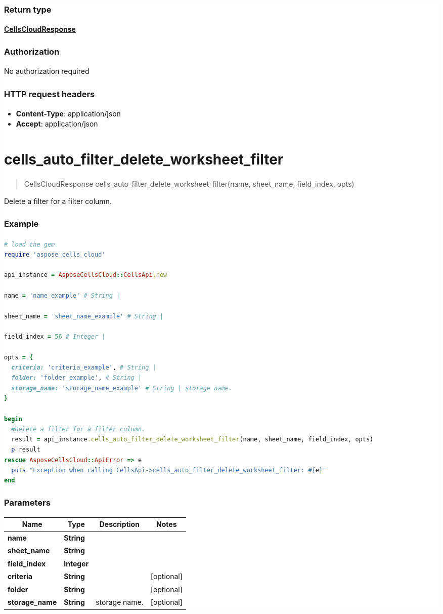 ### Return type

[**CellsCloudResponse**](CellsCloudResponse.md)

### Authorization

No authorization required

### HTTP request headers

 - **Content-Type**: application/json
 - **Accept**: application/json



# **cells_auto_filter_delete_worksheet_filter**
> CellsCloudResponse cells_auto_filter_delete_worksheet_filter(name, sheet_name, field_index, opts)

Delete a filter for a filter column.             

### Example
```ruby
# load the gem
require 'aspose_cells_cloud'

api_instance = AsposeCellsCloud::CellsApi.new

name = 'name_example' # String | 

sheet_name = 'sheet_name_example' # String | 

field_index = 56 # Integer | 

opts = { 
  criteria: 'criteria_example', # String | 
  folder: 'folder_example', # String | 
  storage_name: 'storage_name_example' # String | storage name.
}

begin
  #Delete a filter for a filter column.             
  result = api_instance.cells_auto_filter_delete_worksheet_filter(name, sheet_name, field_index, opts)
  p result
rescue AsposeCellsCloud::ApiError => e
  puts "Exception when calling CellsApi->cells_auto_filter_delete_worksheet_filter: #{e}"
end
```

### Parameters

Name | Type | Description  | Notes
------------- | ------------- | ------------- | -------------
 **name** | **String**|  | 
 **sheet_name** | **String**|  | 
 **field_index** | **Integer**|  | 
 **criteria** | **String**|  | [optional] 
 **folder** | **String**|  | [optional] 
 **storage_name** | **String**| storage name. | [optional] 

